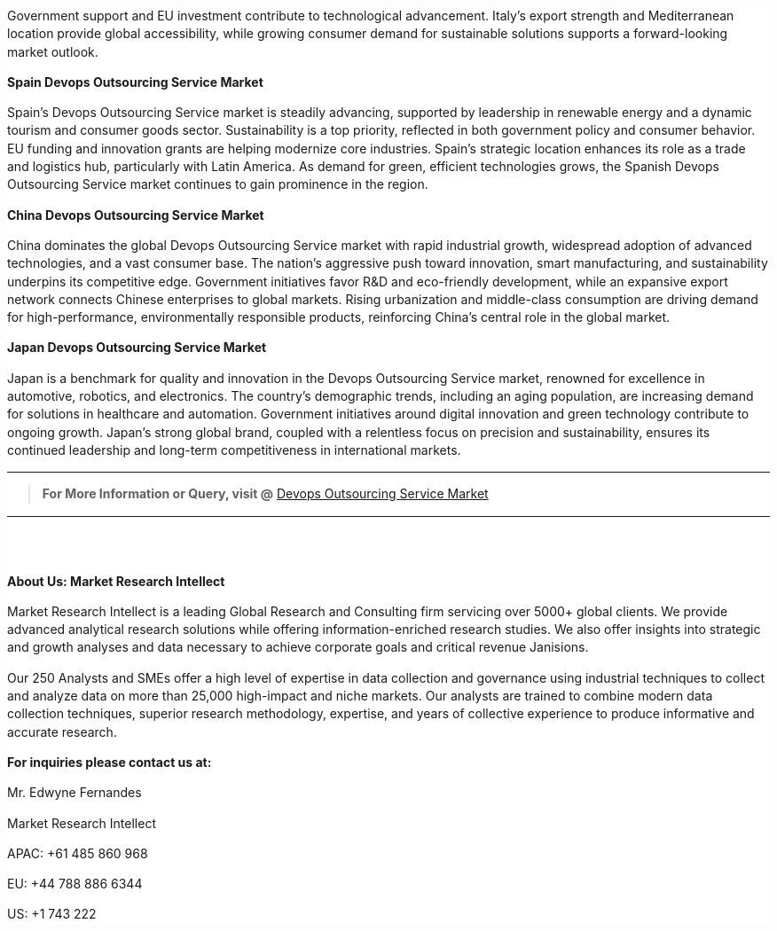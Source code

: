 Government support and EU investment contribute to technological advancement. Italy&rsquo;s export strength and Mediterranean location provide global accessibility, while growing consumer demand for sustainable solutions supports a forward-looking market outlook.</p><p class="" data-start="4424" data-end="4975"><strong data-start="4424" data-end="4445">Spain Devops Outsourcing Service Market</strong></p><p class="" data-start="4424" data-end="4975">Spain&rsquo;s Devops Outsourcing Service market is steadily advancing, supported by leadership in renewable energy and a dynamic tourism and consumer goods sector. Sustainability is a top priority, reflected in both government policy and consumer behavior. EU funding and innovation grants are helping modernize core industries. Spain&rsquo;s strategic location enhances its role as a trade and logistics hub, particularly with Latin America. As demand for green, efficient technologies grows, the Spanish Devops Outsourcing Service market continues to gain prominence in the region.</p><p class="" data-start="4977" data-end="5589"><strong data-start="4977" data-end="4998">China Devops Outsourcing Service Market</strong></p><p class="" data-start="4977" data-end="5589">China dominates the global Devops Outsourcing Service market with rapid industrial growth, widespread adoption of advanced technologies, and a vast consumer base. The nation&rsquo;s aggressive push toward innovation, smart manufacturing, and sustainability underpins its competitive edge. Government initiatives favor R&amp;D and eco-friendly development, while an expansive export network connects Chinese enterprises to global markets. Rising urbanization and middle-class consumption are driving demand for high-performance, environmentally responsible products, reinforcing China&rsquo;s central role in the global market.</p><p class="" data-start="5591" data-end="6162"><strong data-start="5591" data-end="5612">Japan Devops Outsourcing Service Market</strong></p><p class="" data-start="5591" data-end="6162">Japan is a benchmark for quality and innovation in the Devops Outsourcing Service market, renowned for excellence in automotive, robotics, and electronics. The country&rsquo;s demographic trends, including an aging population, are increasing demand for solutions in healthcare and automation. Government initiatives around digital innovation and green technology contribute to ongoing growth. Japan&rsquo;s strong global brand, coupled with a relentless focus on precision and sustainability, ensures its continued leadership and long-term competitiveness in international markets.</p><hr /><blockquote><p><span class="font-[700]"><strong>For More Information or Query, visit&nbsp;@</strong>&nbsp;</span><span class="font-[700]"><a href="https://www.marketresearchintellect.com/product/global-devops-outsourcing-service-market-size-forecast/?utm_source=Linkedin&utm_medium=019" target="_blank" data-tracking-control-name="article-ssr-frontend-pulse_little-text-block" data-tracking-will-navigate="" data-test-link="">Devops Outsourcing Service Market</a></span></p></blockquote><hr /><h3>&nbsp;</h3><p><strong><span class="font-[700]">About Us: Market Research Intellect</span></strong></p><p><span class="">Market Research Intellect is a leading Global Research and Consulting firm servicing over 5000+ global clients. We provide advanced analytical research solutions while offering information-enriched research studies.&nbsp;</span>We also offer insights into strategic and growth analyses and data necessary to achieve corporate goals and critical revenue Janisions.</p><p><span class="">Our 250 Analysts and SMEs offer a high level of expertise in data collection and governance using industrial techniques to collect and analyze data on more than 25,000 high-impact and niche markets. Our analysts are trained to combine modern data collection techniques, superior research methodology, expertise, and years of collective experience to produce informative and accurate research.</span></p><p><strong>For inquiries please contact us at:</strong></p><p>Mr. Edwyne Fernandes</p><p>Market Research Intellect</p><p>APAC: +61 485 860 968</p><p>EU: +44 788 886 6344</p><p>US: +1 743 222